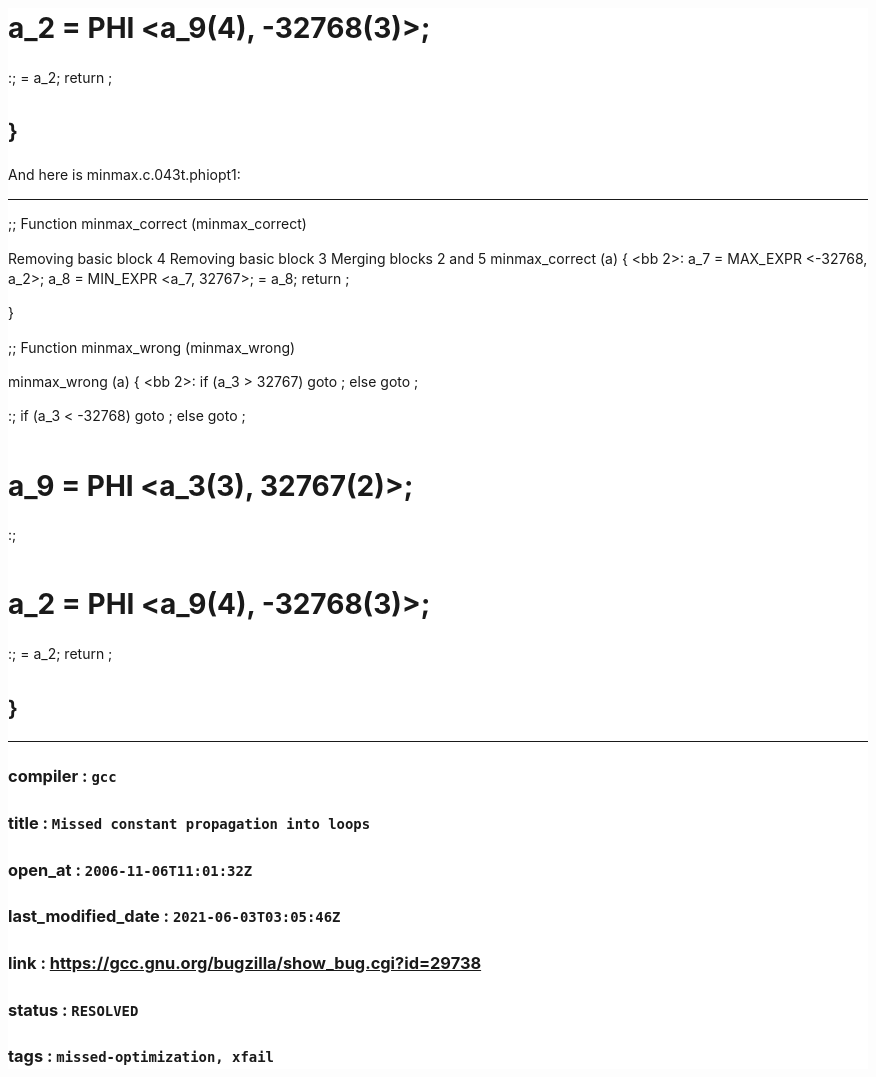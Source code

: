   # a_2 = PHI <a_9(4), -32768(3)>;
<L3>:;
  <retval> = a_2;
  return <retval>;

}
-----------------------------

And here is minmax.c.043t.phiopt1:

-----------------------------
;; Function minmax_correct (minmax_correct)

Removing basic block 4
Removing basic block 3
Merging blocks 2 and 5
minmax_correct (a)
{
<bb 2>:
  a_7 = MAX_EXPR <-32768, a_2>;
  a_8 = MIN_EXPR <a_7, 32767>;
  <retval> = a_8;
  return <retval>;

}

;; Function minmax_wrong (minmax_wrong)

minmax_wrong (a)
{
<bb 2>:
  if (a_3 > 32767) goto <L6>; else goto <L1>;

<L1>:;
  if (a_3 < -32768) goto <L3>; else goto <L6>;

  # a_9 = PHI <a_3(3), 32767(2)>;
<L6>:;

  # a_2 = PHI <a_9(4), -32768(3)>;
<L3>:;
  <retval> = a_2;
  return <retval>;

}
-----------------------------


---


### compiler : `gcc`
### title : `Missed constant propagation into loops`
### open_at : `2006-11-06T11:01:32Z`
### last_modified_date : `2021-06-03T03:05:46Z`
### link : https://gcc.gnu.org/bugzilla/show_bug.cgi?id=29738
### status : `RESOLVED`
### tags : `missed-optimization, xfail`